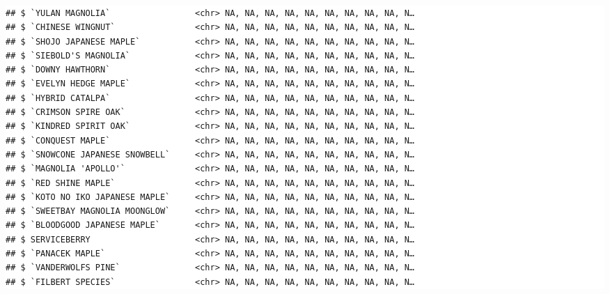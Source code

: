     ## $ `YULAN MAGNOLIA`                 <chr> NA, NA, NA, NA, NA, NA, NA, NA, NA, N…
    ## $ `CHINESE WINGNUT`                <chr> NA, NA, NA, NA, NA, NA, NA, NA, NA, N…
    ## $ `SHOJO JAPANESE MAPLE`           <chr> NA, NA, NA, NA, NA, NA, NA, NA, NA, N…
    ## $ `SIEBOLD'S MAGNOLIA`             <chr> NA, NA, NA, NA, NA, NA, NA, NA, NA, N…
    ## $ `DOWNY HAWTHORN`                 <chr> NA, NA, NA, NA, NA, NA, NA, NA, NA, N…
    ## $ `EVELYN HEDGE MAPLE`             <chr> NA, NA, NA, NA, NA, NA, NA, NA, NA, N…
    ## $ `HYBRID CATALPA`                 <chr> NA, NA, NA, NA, NA, NA, NA, NA, NA, N…
    ## $ `CRIMSON SPIRE OAK`              <chr> NA, NA, NA, NA, NA, NA, NA, NA, NA, N…
    ## $ `KINDRED SPIRIT OAK`             <chr> NA, NA, NA, NA, NA, NA, NA, NA, NA, N…
    ## $ `CONQUEST MAPLE`                 <chr> NA, NA, NA, NA, NA, NA, NA, NA, NA, N…
    ## $ `SNOWCONE JAPANESE SNOWBELL`     <chr> NA, NA, NA, NA, NA, NA, NA, NA, NA, N…
    ## $ `MAGNOLIA 'APOLLO'`              <chr> NA, NA, NA, NA, NA, NA, NA, NA, NA, N…
    ## $ `RED SHINE MAPLE`                <chr> NA, NA, NA, NA, NA, NA, NA, NA, NA, N…
    ## $ `KOTO NO IKO JAPANESE MAPLE`     <chr> NA, NA, NA, NA, NA, NA, NA, NA, NA, N…
    ## $ `SWEETBAY MAGNOLIA MOONGLOW`     <chr> NA, NA, NA, NA, NA, NA, NA, NA, NA, N…
    ## $ `BLOODGOOD JAPANESE MAPLE`       <chr> NA, NA, NA, NA, NA, NA, NA, NA, NA, N…
    ## $ SERVICEBERRY                     <chr> NA, NA, NA, NA, NA, NA, NA, NA, NA, N…
    ## $ `PANACEK MAPLE`                  <chr> NA, NA, NA, NA, NA, NA, NA, NA, NA, N…
    ## $ `VANDERWOLFS PINE`               <chr> NA, NA, NA, NA, NA, NA, NA, NA, NA, N…
    ## $ `FILBERT SPECIES`                <chr> NA, NA, NA, NA, NA, NA, NA, NA, NA, N…